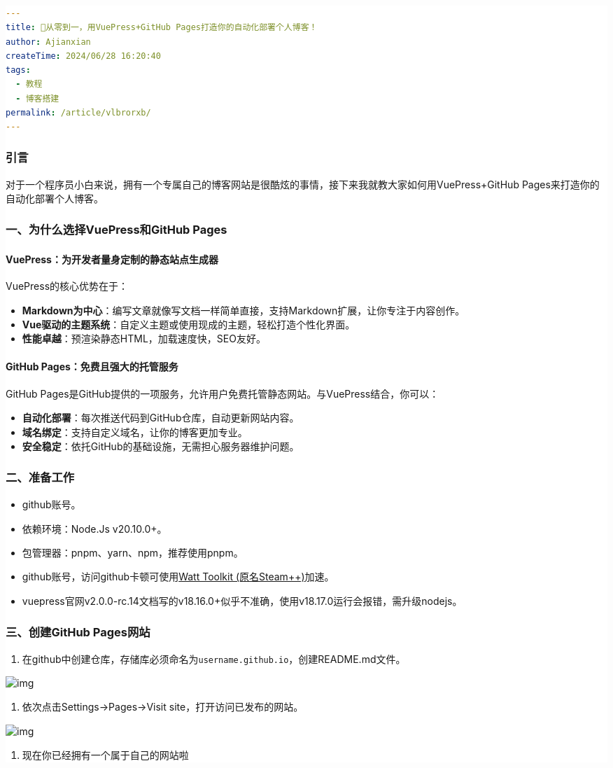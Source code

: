 ```yaml
---
title: 🚀从零到一，用VuePress+GitHub Pages打造你的自动化部署个人博客！
author: Ajianxian
createTime: 2024/06/28 16:20:40
tags:
  - 教程
  - 博客搭建
permalink: /article/vlbrorxb/
---
```

### 引言

对于一个程序员小白来说，拥有一个专属自己的博客网站是很酷炫的事情，接下来我就教大家如何用VuePress+GitHub Pages来打造你的自动化部署个人博客。

### 一、为什么选择VuePress和GitHub Pages

#### VuePress：为开发者量身定制的静态站点生成器

VuePress的核心优势在于：

- **Markdown为中心**：编写文章就像写文档一样简单直接，支持Markdown扩展，让你专注于内容创作。
- **Vue驱动的主题系统**：自定义主题或使用现成的主题，轻松打造个性化界面。
- **性能卓越**：预渲染静态HTML，加载速度快，SEO友好。

#### GitHub Pages：免费且强大的托管服务

GitHub Pages是GitHub提供的一项服务，允许用户免费托管静态网站。与VuePress结合，你可以：

- **自动化部署**：每次推送代码到GitHub仓库，自动更新网站内容。
- **域名绑定**：支持自定义域名，让你的博客更加专业。
- **安全稳定**：依托GitHub的基础设施，无需担心服务器维护问题。

### 二、准备工作

- github账号。
- 依赖环境：Node.Js v20.10.0+。
- 包管理器：pnpm、yarn、npm，推荐使用pnpm。

- github账号，访问github卡顿可使用[Watt Toolkit (原名Steam++)](https://steampp.net/download)加速。
- vuepress官网v2.0.0-rc.14文档写的v18.16.0+似乎不准确，使用v18.17.0运行会报错，需升级nodejs。

### 三、创建GitHub Pages网站

1. 在github中创建仓库，存储库必须命名为`username.github.io`，创建README.md文件。

![img](https://cdn.nlark.com/yuque/0/2024/png/22094496/1719478510765-5aa6ca50-7a26-4f5e-9e86-dd83a2e85e71.png)

1. 依次点击Settings→Pages→Visit site，打开访问已发布的网站。

![img](https://cdn.nlark.com/yuque/0/2024/png/22094496/1719478527200-313761b5-0b70-44a0-893b-e1ae9f53b834.png)

1. 现在你已经拥有一个属于自己的网站啦
